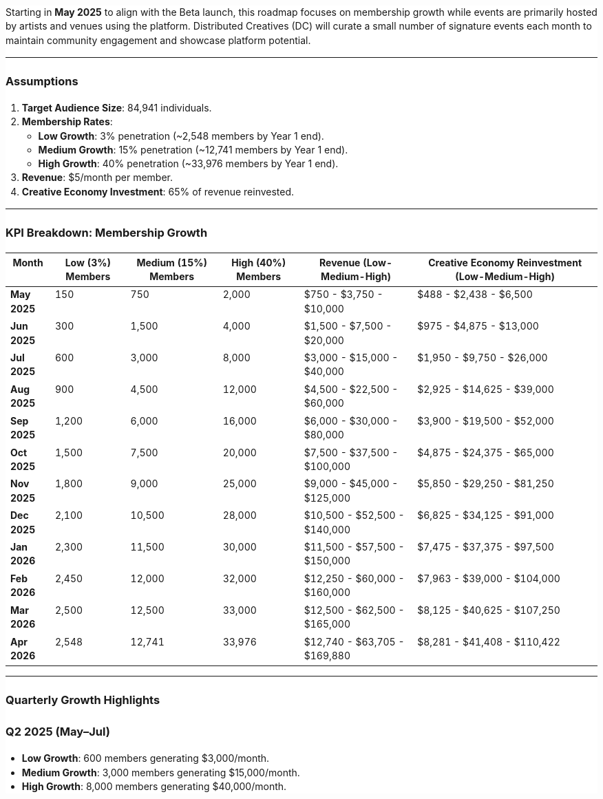 Starting in **May 2025** to align with the Beta launch, this roadmap focuses on membership growth while events are primarily hosted by artists and venues using the platform. Distributed Creatives (DC) will curate a small number of signature events each month to maintain community engagement and showcase platform potential.

---

### **Assumptions**

1. **Target Audience Size**: 84,941 individuals.
2. **Membership Rates**:
    - **Low Growth**: 3% penetration (~2,548 members by Year 1 end).
    - **Medium Growth**: 15% penetration (~12,741 members by Year 1 end).
    - **High Growth**: 40% penetration (~33,976 members by Year 1 end).
3. **Revenue**: $5/month per member.
4. **Creative Economy Investment**: 65% of revenue reinvested.

---

### **KPI Breakdown: Membership Growth**

| Month | Low (3%) Members | Medium (15%) Members | High (40%) Members | Revenue (Low-Medium-High) | Creative Economy Reinvestment (Low-Medium-High) |
| --- | --- | --- | --- | --- | --- |
| **May 2025** | 150 | 750 | 2,000 | $750 - $3,750 - $10,000 | $488 - $2,438 - $6,500 |
| **Jun 2025** | 300 | 1,500 | 4,000 | $1,500 - $7,500 - $20,000 | $975 - $4,875 - $13,000 |
| **Jul 2025** | 600 | 3,000 | 8,000 | $3,000 - $15,000 - $40,000 | $1,950 - $9,750 - $26,000 |
| **Aug 2025** | 900 | 4,500 | 12,000 | $4,500 - $22,500 - $60,000 | $2,925 - $14,625 - $39,000 |
| **Sep 2025** | 1,200 | 6,000 | 16,000 | $6,000 - $30,000 - $80,000 | $3,900 - $19,500 - $52,000 |
| **Oct 2025** | 1,500 | 7,500 | 20,000 | $7,500 - $37,500 - $100,000 | $4,875 - $24,375 - $65,000 |
| **Nov 2025** | 1,800 | 9,000 | 25,000 | $9,000 - $45,000 - $125,000 | $5,850 - $29,250 - $81,250 |
| **Dec 2025** | 2,100 | 10,500 | 28,000 | $10,500 - $52,500 - $140,000 | $6,825 - $34,125 - $91,000 |
| **Jan 2026** | 2,300 | 11,500 | 30,000 | $11,500 - $57,500 - $150,000 | $7,475 - $37,375 - $97,500 |
| **Feb 2026** | 2,450 | 12,000 | 32,000 | $12,250 - $60,000 - $160,000 | $7,963 - $39,000 - $104,000 |
| **Mar 2026** | 2,500 | 12,500 | 33,000 | $12,500 - $62,500 - $165,000 | $8,125 - $40,625 - $107,250 |
| **Apr 2026** | 2,548 | 12,741 | 33,976 | $12,740 - $63,705 - $169,880 | $8,281 - $41,408 - $110,422 |

---

### **Quarterly Growth Highlights**

### **Q2 2025 (May–Jul)**

- **Low Growth**: 600 members generating $3,000/month.
- **Medium Growth**: 3,000 members generating $15,000/month.
- **High Growth**: 8,000 members generating $40,000/month.
